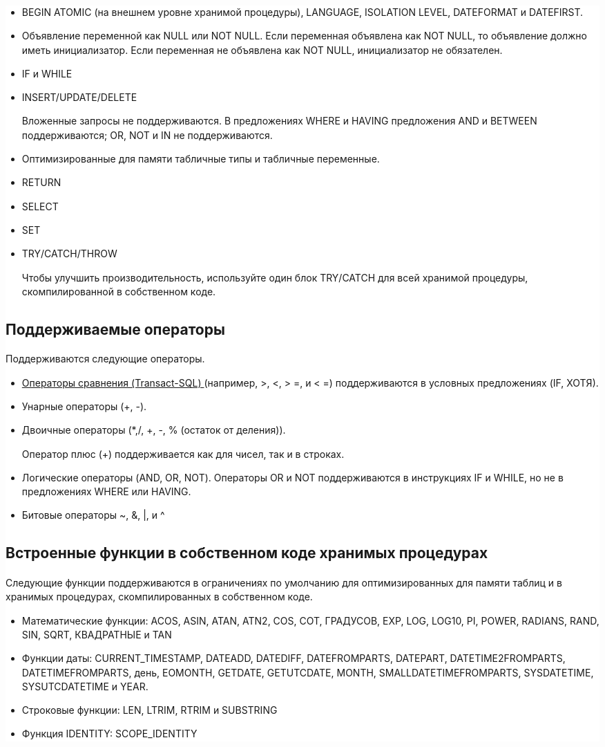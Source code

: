 -   BEGIN ATOMIC (на внешнем уровне хранимой процедуры), LANGUAGE, ISOLATION LEVEL, DATEFORMAT и DATEFIRST.  
  
-   Объявление переменной как NULL или NOT NULL. Если переменная объявлена как NOT NULL, то объявление должно иметь инициализатор. Если переменная не объявлена как NOT NULL, инициализатор не обязателен.  
  
-   IF и WHILE  
  
-   INSERT/UPDATE/DELETE  
  
     Вложенные запросы не поддерживаются. В предложениях WHERE и HAVING предложения AND и BETWEEN поддерживаются; OR, NOT и IN не поддерживаются.  
  
-   Оптимизированные для памяти табличные типы и табличные переменные.  
  
-   RETURN  
  
-   SELECT  
  
-   SET  
  
-   TRY/CATCH/THROW  
  
     Чтобы улучшить производительность, используйте один блок TRY/CATCH для всей хранимой процедуры, скомпилированной в собственном коде.  
  
##  <a name="so"></a> Поддерживаемые операторы  
 Поддерживаются следующие операторы.  
  
-   [Операторы сравнения &#40;Transact-SQL&#41; ](/sql/t-sql/language-elements/comparison-operators-transact-sql) (например, >, \<, > =, и < =) поддерживаются в условных предложениях (IF, ХОТЯ).  
  
-   Унарные операторы (+, -).  
  
-   Двоичные операторы (*,/, +, -, % (остаток от деления)).  
  
     Оператор плюс (+) поддерживается как для чисел, так и в строках.  
  
-   Логические операторы (AND, OR, NOT). Операторы OR и NOT поддерживаются в инструкциях IF и WHILE, но не в предложениях WHERE или HAVING.  
  
-   Битовые операторы ~, &, |, и ^  
  
##  <a name="bfncsp"></a> Встроенные функции в собственном коде хранимых процедурах  
 Следующие функции поддерживаются в ограничениях по умолчанию для оптимизированных для памяти таблиц и в хранимых процедурах, скомпилированных в собственном коде.  
  
-   Математические функции: ACOS, ASIN, ATAN, ATN2, COS, COT, ГРАДУСОВ, EXP, LOG, LOG10, PI, POWER, RADIANS, RAND, SIN, SQRT, КВАДРАТНЫЕ и TAN  
  
-   Функции даты: CURRENT_TIMESTAMP, DATEADD, DATEDIFF, DATEFROMPARTS, DATEPART, DATETIME2FROMPARTS, DATETIMEFROMPARTS, день, EOMONTH, GETDATE, GETUTCDATE, MONTH, SMALLDATETIMEFROMPARTS, SYSDATETIME, SYSUTCDATETIME и YEAR.  
  
-   Строковые функции: LEN, LTRIM, RTRIM и SUBSTRING  
  
-   Функция IDENTITY: SCOPE_IDENTITY  
  